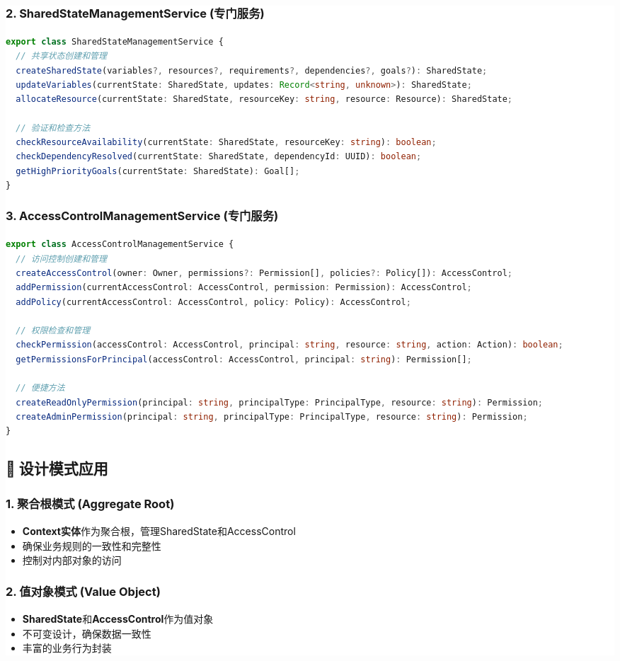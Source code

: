 ### 2. SharedStateManagementService (专门服务)

```typescript
export class SharedStateManagementService {
  // 共享状态创建和管理
  createSharedState(variables?, resources?, requirements?, dependencies?, goals?): SharedState;
  updateVariables(currentState: SharedState, updates: Record<string, unknown>): SharedState;
  allocateResource(currentState: SharedState, resourceKey: string, resource: Resource): SharedState;
  
  // 验证和检查方法
  checkResourceAvailability(currentState: SharedState, resourceKey: string): boolean;
  checkDependencyResolved(currentState: SharedState, dependencyId: UUID): boolean;
  getHighPriorityGoals(currentState: SharedState): Goal[];
}
```

### 3. AccessControlManagementService (专门服务)

```typescript
export class AccessControlManagementService {
  // 访问控制创建和管理
  createAccessControl(owner: Owner, permissions?: Permission[], policies?: Policy[]): AccessControl;
  addPermission(currentAccessControl: AccessControl, permission: Permission): AccessControl;
  addPolicy(currentAccessControl: AccessControl, policy: Policy): AccessControl;
  
  // 权限检查和管理
  checkPermission(accessControl: AccessControl, principal: string, resource: string, action: Action): boolean;
  getPermissionsForPrincipal(accessControl: AccessControl, principal: string): Permission[];
  
  // 便捷方法
  createReadOnlyPermission(principal: string, principalType: PrincipalType, resource: string): Permission;
  createAdminPermission(principal: string, principalType: PrincipalType, resource: string): Permission;
}
```

## 🎯 设计模式应用

### 1. 聚合根模式 (Aggregate Root)
- **Context实体**作为聚合根，管理SharedState和AccessControl
- 确保业务规则的一致性和完整性
- 控制对内部对象的访问

### 2. 值对象模式 (Value Object)
- **SharedState**和**AccessControl**作为值对象
- 不可变设计，确保数据一致性
- 丰富的业务行为封装
